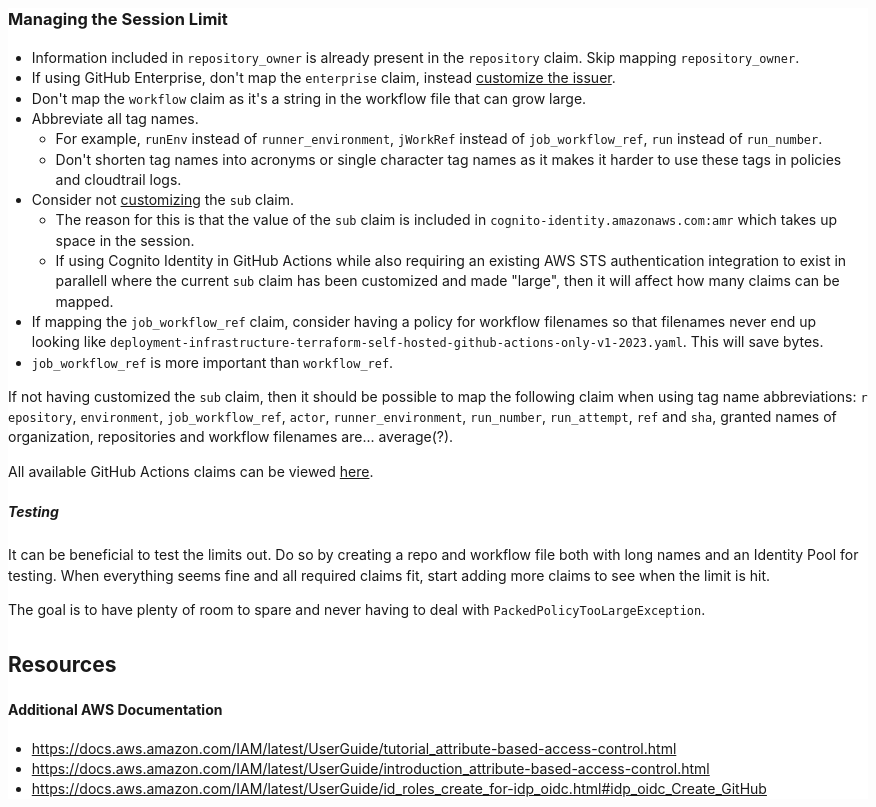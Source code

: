 ### Managing the Session Limit

- Information included in `repository_owner` is already present in the `repository` claim. Skip mapping `repository_owner`.
- If using GitHub Enterprise, don't map the `enterprise` claim, instead [customize the issuer](https://docs.github.com/en/enterprise-cloud@latest/actions/deployment/security-hardening-your-deployments/about-security-hardening-with-openid-connect#customizing-the-issuer-value-for-an-enterprise).
- Don't map the `workflow` claim as it's a string in the workflow file that can grow large.
- Abbreviate all tag names.
    - For example, `runEnv` instead of `runner_environment`, `jWorkRef` instead of `job_workflow_ref`, `run` instead of `run_number`.
    - Don't shorten tag names into acronyms or single character tag names as it makes it harder to use these tags in policies and cloudtrail logs.
- Consider not [customizing](https://docs.github.com/en/actions/deployment/security-hardening-your-deployments/about-security-hardening-with-openid-connect#customizing-the-token-claims) the `sub` claim.
    - The reason for this is that the value of the `sub` claim is included in `cognito-identity.amazonaws.com:amr` which takes up space in the session.
    - If using Cognito Identity in GitHub Actions while also requiring an existing AWS STS authentication integration to exist in parallell where the current `sub` claim has been customized and made "large", then it will affect how many claims can be mapped.
- If mapping the `job_workflow_ref` claim, consider having a policy for workflow filenames so that filenames never end up looking like `deployment-infrastructure-terraform-self-hosted-github-actions-only-v1-2023.yaml`. This will save bytes.
- `job_workflow_ref` is more important than `workflow_ref`.

If not having customized the `sub` claim, then it should be possible to map the following claim when using tag name abbreviations: `repository`, `environment`, `job_workflow_ref`, `actor`, `runner_environment`, `run_number`, `run_attempt`, `ref` and `sha`, granted names of organization, repositories and workflow filenames are... average(?).

All available GitHub Actions claims can be viewed [here](https://docs.github.com/en/actions/deployment/security-hardening-your-deployments/about-security-hardening-with-openid-connect#understanding-the-oidc-token).

##### Testing
It can be beneficial to test the limits out. Do so by creating a repo and workflow file both with long names and an Identity Pool for testing. When everything seems fine and all required claims fit, start adding more claims to see when the limit is hit.

The goal is to have plenty of room to spare and never having to deal with `PackedPolicyTooLargeException`.

## Resources

#### Additional AWS Documentation

- https://docs.aws.amazon.com/IAM/latest/UserGuide/tutorial_attribute-based-access-control.html
- https://docs.aws.amazon.com/IAM/latest/UserGuide/introduction_attribute-based-access-control.html
- https://docs.aws.amazon.com/IAM/latest/UserGuide/id_roles_create_for-idp_oidc.html#idp_oidc_Create_GitHub